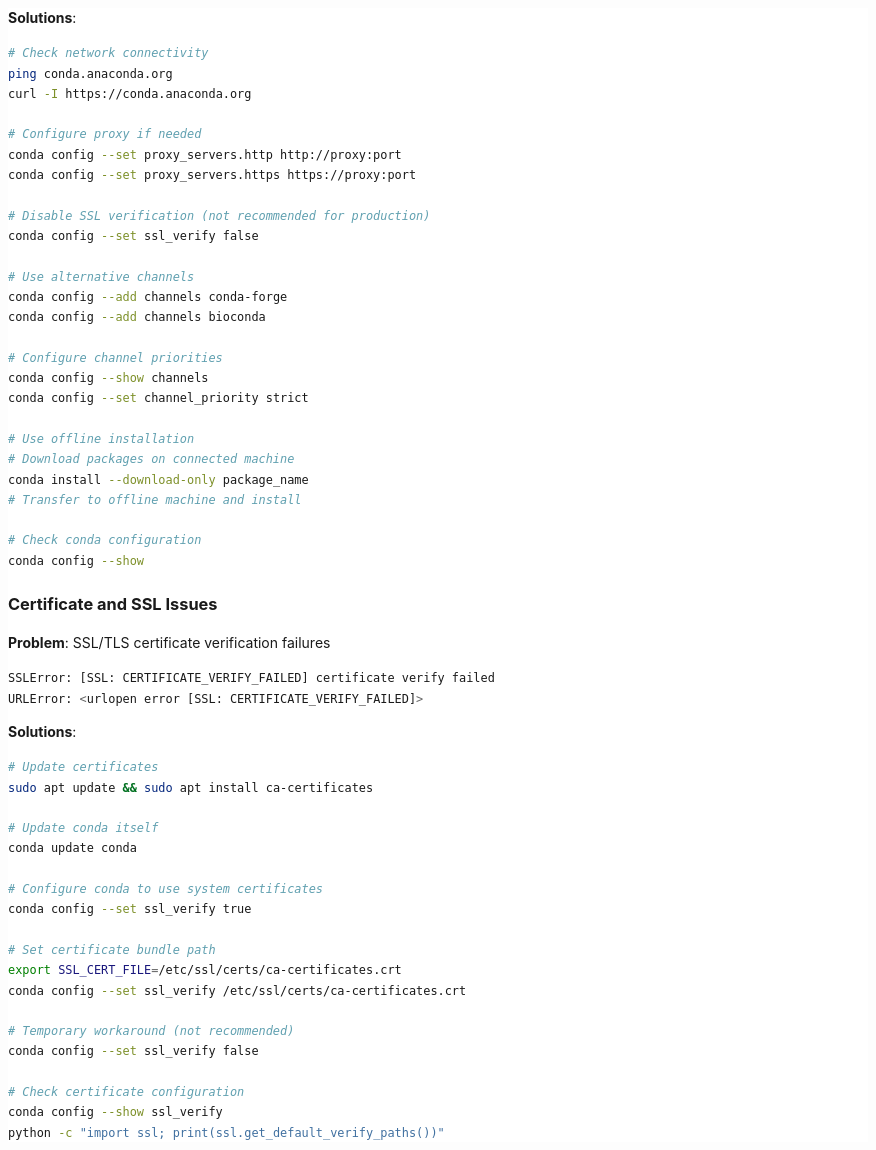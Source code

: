 **Solutions**:
```bash
# Check network connectivity
ping conda.anaconda.org
curl -I https://conda.anaconda.org

# Configure proxy if needed
conda config --set proxy_servers.http http://proxy:port
conda config --set proxy_servers.https https://proxy:port

# Disable SSL verification (not recommended for production)
conda config --set ssl_verify false

# Use alternative channels
conda config --add channels conda-forge
conda config --add channels bioconda

# Configure channel priorities
conda config --show channels
conda config --set channel_priority strict

# Use offline installation
# Download packages on connected machine
conda install --download-only package_name
# Transfer to offline machine and install

# Check conda configuration
conda config --show
```

### Certificate and SSL Issues
**Problem**: SSL/TLS certificate verification failures
```bash
SSLError: [SSL: CERTIFICATE_VERIFY_FAILED] certificate verify failed
URLError: <urlopen error [SSL: CERTIFICATE_VERIFY_FAILED]>
```

**Solutions**:
```bash
# Update certificates
sudo apt update && sudo apt install ca-certificates

# Update conda itself
conda update conda

# Configure conda to use system certificates
conda config --set ssl_verify true

# Set certificate bundle path
export SSL_CERT_FILE=/etc/ssl/certs/ca-certificates.crt
conda config --set ssl_verify /etc/ssl/certs/ca-certificates.crt

# Temporary workaround (not recommended)
conda config --set ssl_verify false

# Check certificate configuration
conda config --show ssl_verify
python -c "import ssl; print(ssl.get_default_verify_paths())"
```

